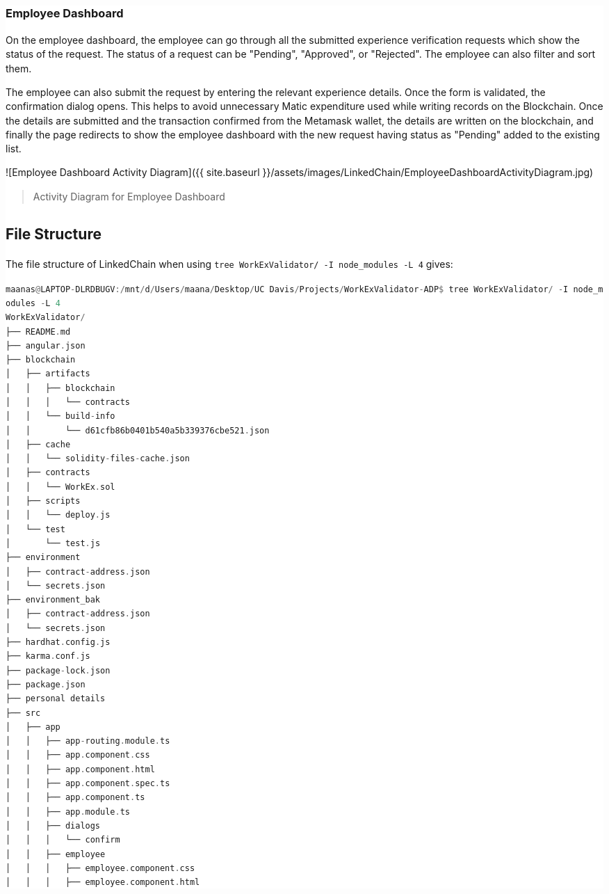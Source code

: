 ### Employee Dashboard

On the employee dashboard, the employee can go through all the submitted experience verification requests which show the status of the request. The status of a request can be "Pending", "Approved", or "Rejected". The employee can also filter and sort them. 

The employee can also submit the request by entering the relevant experience details. Once the form is validated, the confirmation dialog opens. This helps to avoid unnecessary Matic expenditure used while writing records on the Blockchain. Once the details are submitted and the transaction confirmed from the Metamask wallet, the details are written on the blockchain, and finally the page redirects to show the employee dashboard with the new request having status as "Pending" added to the existing list. 

![Employee Dashboard Activity Diagram]({{ site.baseurl }}/assets/images/LinkedChain/EmployeeDashboardActivityDiagram.jpg)
> Activity Diagram for Employee Dashboard

## File Structure

The file structure of LinkedChain when using `tree WorkExValidator/ -I node_modules -L 4` gives:

```rust
maanas@LAPTOP-DLRDBUGV:/mnt/d/Users/maana/Desktop/UC Davis/Projects/WorkExValidator-ADP$ tree WorkExValidator/ -I node_modules -L 4
WorkExValidator/
├── README.md
├── angular.json
├── blockchain
│   ├── artifacts
│   │   ├── blockchain
│   │   │   └── contracts
│   │   └── build-info
│   │       └── d61cfb86b0401b540a5b339376cbe521.json
│   ├── cache
│   │   └── solidity-files-cache.json
│   ├── contracts
│   │   └── WorkEx.sol
│   ├── scripts
│   │   └── deploy.js
│   └── test
│       └── test.js
├── environment
│   ├── contract-address.json
│   └── secrets.json
├── environment_bak
│   ├── contract-address.json
│   └── secrets.json
├── hardhat.config.js
├── karma.conf.js
├── package-lock.json
├── package.json
├── personal details
├── src
│   ├── app
│   │   ├── app-routing.module.ts
│   │   ├── app.component.css
│   │   ├── app.component.html
│   │   ├── app.component.spec.ts
│   │   ├── app.component.ts
│   │   ├── app.module.ts
│   │   ├── dialogs
│   │   │   └── confirm
│   │   ├── employee
│   │   │   ├── employee.component.css
│   │   │   ├── employee.component.html
```